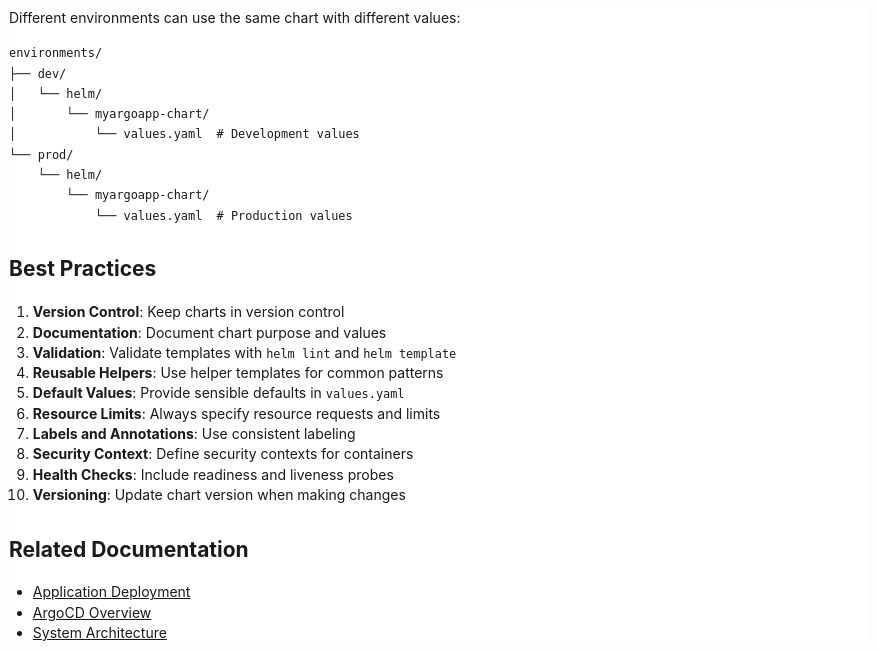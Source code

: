 Different environments can use the same chart with different values:

```
environments/
├── dev/
│   └── helm/
│       └── myargoapp-chart/
│           └── values.yaml  # Development values
└── prod/
    └── helm/
        └── myargoapp-chart/
            └── values.yaml  # Production values
```

## Best Practices

1. **Version Control**: Keep charts in version control
2. **Documentation**: Document chart purpose and values
3. **Validation**: Validate templates with `helm lint` and `helm template`
4. **Reusable Helpers**: Use helper templates for common patterns
5. **Default Values**: Provide sensible defaults in `values.yaml`
6. **Resource Limits**: Always specify resource requests and limits
7. **Labels and Annotations**: Use consistent labeling
8. **Security Context**: Define security contexts for containers
9. **Health Checks**: Include readiness and liveness probes
10. **Versioning**: Update chart version when making changes

## Related Documentation

- [Application Deployment](../argocd/applications.md)
- [ArgoCD Overview](../argocd/overview.md)
- [System Architecture](../architecture/overview.md)
